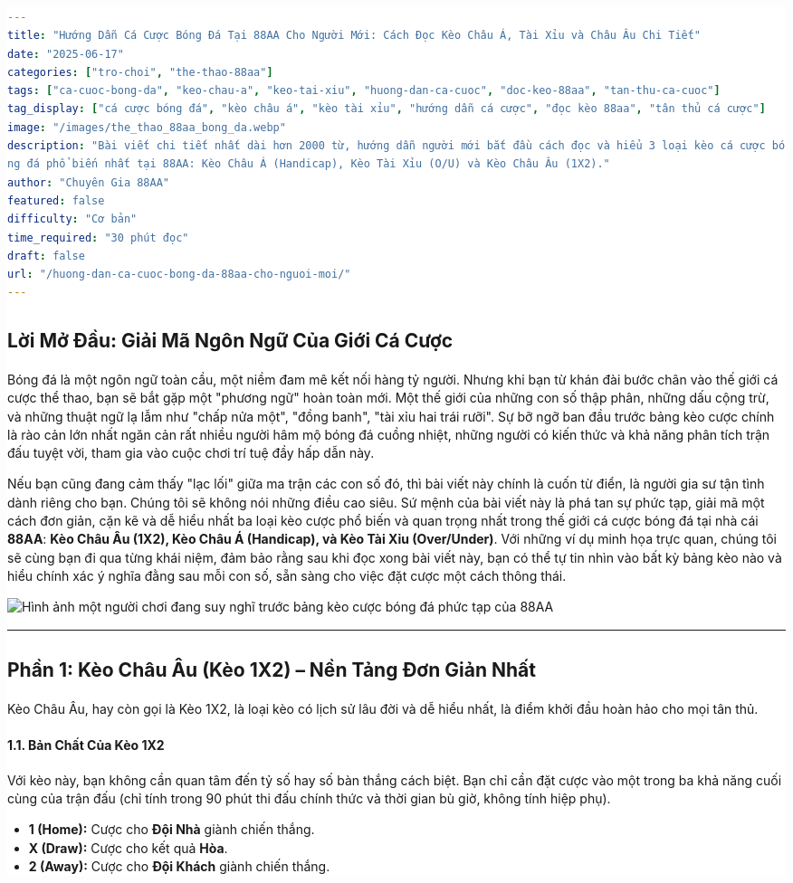 ```yaml
---
title: "Hướng Dẫn Cá Cược Bóng Đá Tại 88AA Cho Người Mới: Cách Đọc Kèo Châu Á, Tài Xỉu và Châu Âu Chi Tiết"
date: "2025-06-17"
categories: ["tro-choi", "the-thao-88aa"]
tags: ["ca-cuoc-bong-da", "keo-chau-a", "keo-tai-xiu", "huong-dan-ca-cuoc", "doc-keo-88aa", "tan-thu-ca-cuoc"]
tag_display: ["cá cược bóng đá", "kèo châu á", "kèo tài xỉu", "hướng dẫn cá cược", "đọc kèo 88aa", "tân thủ cá cược"]
image: "/images/the_thao_88aa_bong_da.webp"
description: "Bài viết chi tiết nhất dài hơn 2000 từ, hướng dẫn người mới bắt đầu cách đọc và hiểu 3 loại kèo cá cược bóng đá phổ biến nhất tại 88AA: Kèo Châu Á (Handicap), Kèo Tài Xỉu (O/U) và Kèo Châu Âu (1X2)."
author: "Chuyên Gia 88AA"
featured: false
difficulty: "Cơ bản"
time_required: "30 phút đọc"
draft: false
url: "/huong-dan-ca-cuoc-bong-da-88aa-cho-nguoi-moi/"
---
```


## Lời Mở Đầu: Giải Mã Ngôn Ngữ Của Giới Cá Cược

Bóng đá là một ngôn ngữ toàn cầu, một niềm đam mê kết nối hàng tỷ người. Nhưng khi bạn từ khán đài bước chân vào thế giới cá cược thể thao, bạn sẽ bắt gặp một "phương ngữ" hoàn toàn mới. Một thế giới của những con số thập phân, những dấu cộng trừ, và những thuật ngữ lạ lẫm như "chấp nửa một", "đồng banh", "tài xỉu hai trái rưỡi". Sự bỡ ngỡ ban đầu trước bảng kèo cược chính là rào cản lớn nhất ngăn cản rất nhiều người hâm mộ bóng đá cuồng nhiệt, những người có kiến thức và khả năng phân tích trận đấu tuyệt vời, tham gia vào cuộc chơi trí tuệ đầy hấp dẫn này.

Nếu bạn cũng đang cảm thấy "lạc lối" giữa ma trận các con số đó, thì bài viết này chính là cuốn từ điển, là người gia sư tận tình dành riêng cho bạn. Chúng tôi sẽ không nói những điều cao siêu. Sứ mệnh của bài viết này là phá tan sự phức tạp, giải mã một cách đơn giản, cặn kẽ và dễ hiểu nhất ba loại kèo cược phổ biến và quan trọng nhất trong thế giới cá cược bóng đá tại nhà cái **88AA**: **Kèo Châu Âu (1X2), Kèo Châu Á (Handicap), và Kèo Tài Xỉu (Over/Under)**. Với những ví dụ minh họa trực quan, chúng tôi sẽ cùng bạn đi qua từng khái niệm, đảm bảo rằng sau khi đọc xong bài viết này, bạn có thể tự tin nhìn vào bất kỳ bảng kèo nào và hiểu chính xác ý nghĩa đằng sau mỗi con số, sẵn sàng cho việc đặt cược một cách thông thái.

![Hình ảnh một người chơi đang suy nghĩ trước bảng kèo cược bóng đá phức tạp của 88AA](/images/the_thao_88aa_ty_so.webp)

---

## Phần 1: Kèo Châu Âu (Kèo 1X2) – Nền Tảng Đơn Giản Nhất

Kèo Châu Âu, hay còn gọi là Kèo 1X2, là loại kèo có lịch sử lâu đời và dễ hiểu nhất, là điểm khởi đầu hoàn hảo cho mọi tân thủ.

#### **1.1. Bản Chất Của Kèo 1X2**
Với kèo này, bạn không cần quan tâm đến tỷ số hay số bàn thắng cách biệt. Bạn chỉ cần đặt cược vào một trong ba khả năng cuối cùng của trận đấu (chỉ tính trong 90 phút thi đấu chính thức và thời gian bù giờ, không tính hiệp phụ).
* **1 (Home):** Cược cho **Đội Nhà** giành chiến thắng.
* **X (Draw):** Cược cho kết quả **Hòa**.
* **2 (Away):** Cược cho **Đội Khách** giành chiến thắng.
